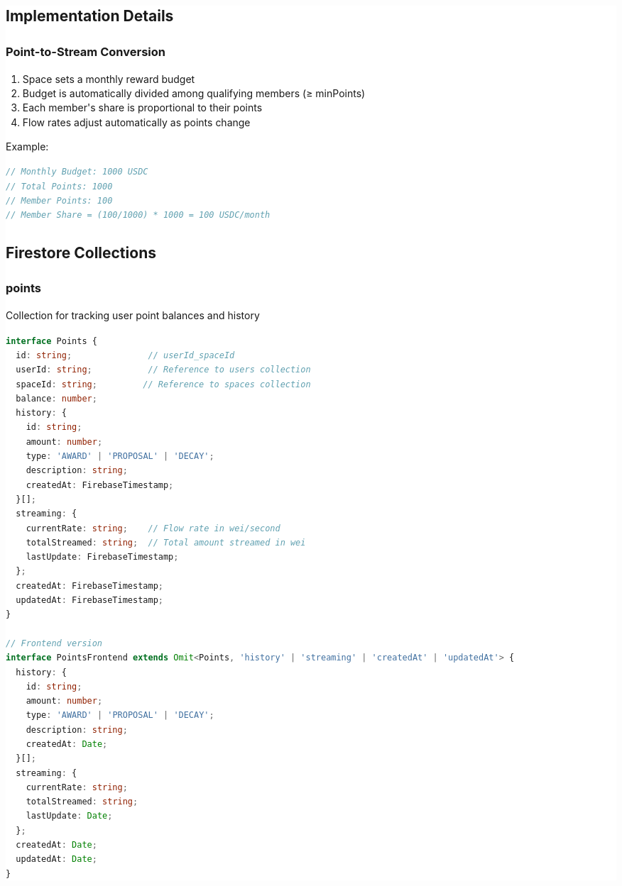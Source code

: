 ## Implementation Details

### Point-to-Stream Conversion
1. Space sets a monthly reward budget
2. Budget is automatically divided among qualifying members (≥ minPoints)
3. Each member's share is proportional to their points
4. Flow rates adjust automatically as points change

Example:
```typescript
// Monthly Budget: 1000 USDC
// Total Points: 1000
// Member Points: 100
// Member Share = (100/1000) * 1000 = 100 USDC/month
```

## Firestore Collections

### points
Collection for tracking user point balances and history
```typescript
interface Points {
  id: string;               // userId_spaceId
  userId: string;           // Reference to users collection
  spaceId: string;         // Reference to spaces collection
  balance: number;
  history: {
    id: string;
    amount: number;
    type: 'AWARD' | 'PROPOSAL' | 'DECAY';
    description: string;
    createdAt: FirebaseTimestamp;
  }[];
  streaming: {
    currentRate: string;    // Flow rate in wei/second
    totalStreamed: string;  // Total amount streamed in wei
    lastUpdate: FirebaseTimestamp;
  };
  createdAt: FirebaseTimestamp;
  updatedAt: FirebaseTimestamp;
}

// Frontend version
interface PointsFrontend extends Omit<Points, 'history' | 'streaming' | 'createdAt' | 'updatedAt'> {
  history: {
    id: string;
    amount: number;
    type: 'AWARD' | 'PROPOSAL' | 'DECAY';
    description: string;
    createdAt: Date;
  }[];
  streaming: {
    currentRate: string;
    totalStreamed: string;
    lastUpdate: Date;
  };
  createdAt: Date;
  updatedAt: Date;
}
```
